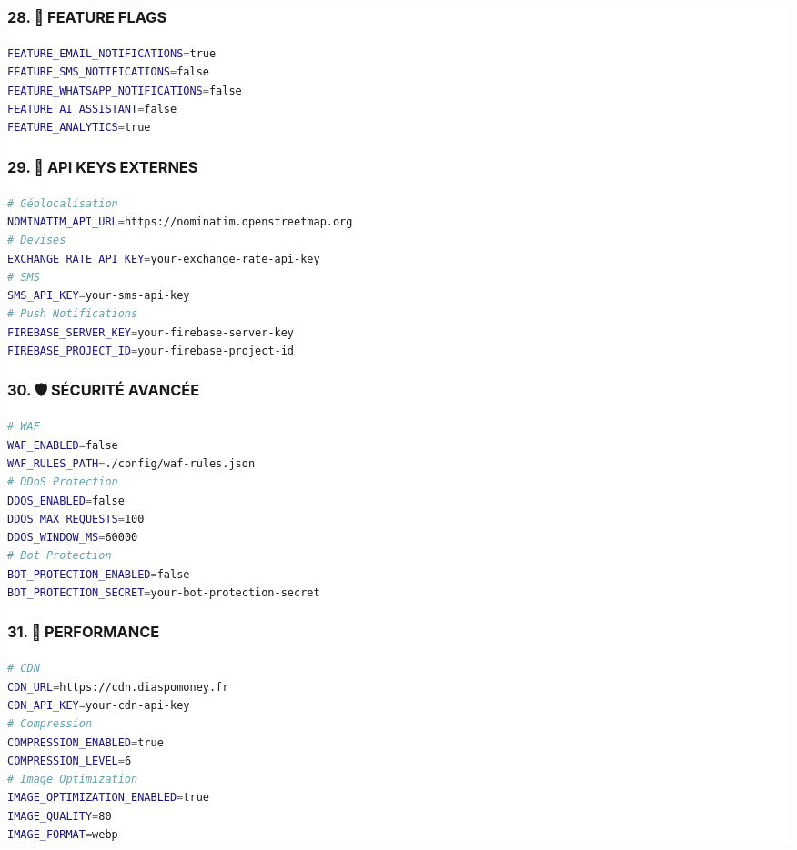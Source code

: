 ### **28. 🚩 FEATURE FLAGS**

```bash
FEATURE_EMAIL_NOTIFICATIONS=true
FEATURE_SMS_NOTIFICATIONS=false
FEATURE_WHATSAPP_NOTIFICATIONS=false
FEATURE_AI_ASSISTANT=false
FEATURE_ANALYTICS=true
```

### **29. 🔑 API KEYS EXTERNES**

```bash
# Géolocalisation
NOMINATIM_API_URL=https://nominatim.openstreetmap.org
# Devises
EXCHANGE_RATE_API_KEY=your-exchange-rate-api-key
# SMS
SMS_API_KEY=your-sms-api-key
# Push Notifications
FIREBASE_SERVER_KEY=your-firebase-server-key
FIREBASE_PROJECT_ID=your-firebase-project-id
```

### **30. 🛡️ SÉCURITÉ AVANCÉE**

```bash
# WAF
WAF_ENABLED=false
WAF_RULES_PATH=./config/waf-rules.json
# DDoS Protection
DDOS_ENABLED=false
DDOS_MAX_REQUESTS=100
DDOS_WINDOW_MS=60000
# Bot Protection
BOT_PROTECTION_ENABLED=false
BOT_PROTECTION_SECRET=your-bot-protection-secret
```

### **31. 🚀 PERFORMANCE**

```bash
# CDN
CDN_URL=https://cdn.diaspomoney.fr
CDN_API_KEY=your-cdn-api-key
# Compression
COMPRESSION_ENABLED=true
COMPRESSION_LEVEL=6
# Image Optimization
IMAGE_OPTIMIZATION_ENABLED=true
IMAGE_QUALITY=80
IMAGE_FORMAT=webp
```
